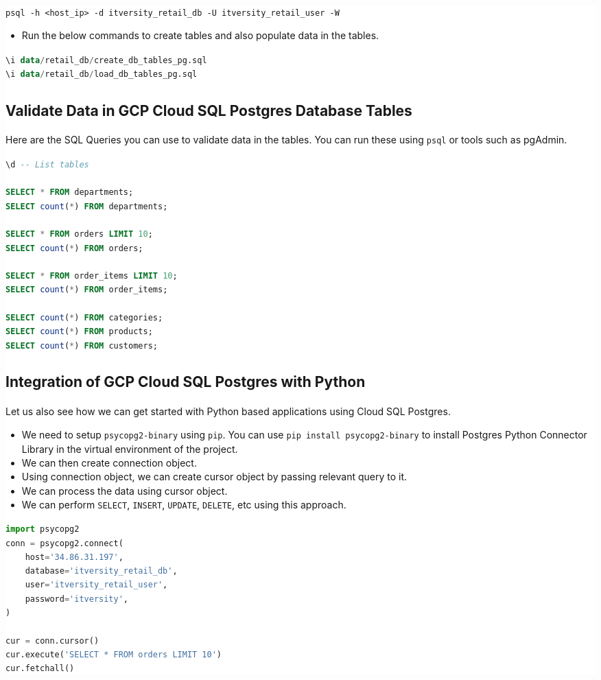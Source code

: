 ```shell
psql -h <host_ip> -d itversity_retail_db -U itversity_retail_user -W
```

* Run the below commands to create tables and also populate data in the tables.

```sql
\i data/retail_db/create_db_tables_pg.sql 
\i data/retail_db/load_db_tables_pg.sql
```

## Validate Data in GCP Cloud SQL Postgres Database Tables
Here are the SQL Queries you can use to validate data in the tables. You can run these using `psql` or tools such as pgAdmin.

```sql
\d -- List tables

SELECT * FROM departments;
SELECT count(*) FROM departments;

SELECT * FROM orders LIMIT 10;
SELECT count(*) FROM orders;

SELECT * FROM order_items LIMIT 10;
SELECT count(*) FROM order_items;

SELECT count(*) FROM categories;
SELECT count(*) FROM products;
SELECT count(*) FROM customers;
```

## Integration of GCP Cloud SQL Postgres with Python
Let us also see how we can get started with Python based applications using Cloud SQL Postgres.
* We need to setup `psycopg2-binary` using `pip`. You can use `pip install psycopg2-binary` to install Postgres Python Connector Library in the virtual environment of the project.
* We can then create connection object.
* Using connection object, we can create cursor object by passing relevant query to it.
* We can process the data using cursor object.
* We can perform `SELECT`, `INSERT`, `UPDATE`, `DELETE`, etc using this approach.

```python
import psycopg2
conn = psycopg2.connect(
    host='34.86.31.197',
    database='itversity_retail_db',
    user='itversity_retail_user',
    password='itversity',
)

cur = conn.cursor()
cur.execute('SELECT * FROM orders LIMIT 10')
cur.fetchall()
```
